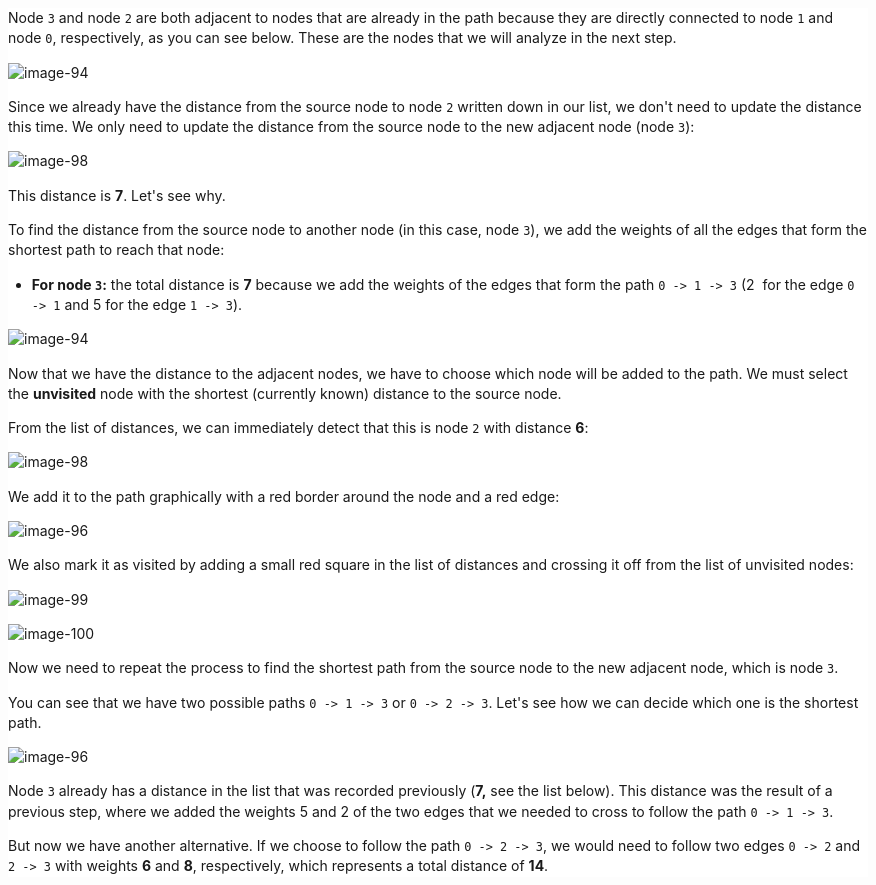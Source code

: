 Node `3` and node `2` are both adjacent to nodes that are already in the path because they are directly connected to node `1` and node `0`, respectively, as you can see below. These are the nodes that we will analyze in the next step.

![image-94](https://www.freecodecamp.org/news/content/images/2020/06/image-94.png)

Since we already have the distance from the source node to node `2` written down in our list, we don't need to update the distance this time. We only need to update the distance from the source node to the new adjacent node (node `3`):

![image-98](https://www.freecodecamp.org/news/content/images/2020/06/image-98.png)

This distance is **7**. Let's see why.

To find the distance from the source node to another node (in this case, node `3`), we add the weights of all the edges that form the shortest path to reach that node:

- **For node `3`:** the total distance is **7** because we add the weights of the edges that form the path `0 -> 1 -> 3` (2  for the edge `0 -> 1` and 5 for the edge `1 -> 3`).

![image-94](https://www.freecodecamp.org/news/content/images/2020/06/image-94.png)

Now that we have the distance to the adjacent nodes, we have to choose which node will be added to the path. We must select the **unvisited** node with the shortest (currently known) distance to the source node.

From the list of distances, we can immediately detect that this is node `2` with distance **6**:

![image-98](https://www.freecodecamp.org/news/content/images/2020/06/image-98.png)

We add it to the path graphically with a red border around the node and a red edge:

![image-96](https://www.freecodecamp.org/news/content/images/2020/06/image-96.png)

We also mark it as visited by adding a small red square in the list of distances and crossing it off from the list of unvisited nodes:

![image-99](https://www.freecodecamp.org/news/content/images/2020/06/image-99.png)

![image-100](https://www.freecodecamp.org/news/content/images/2020/06/image-100.png)

Now we need to repeat the process to find the shortest path from the source node to the new adjacent node, which is node `3`.

You can see that we have two possible paths `0 -> 1 -> 3` or `0 -> 2 -> 3`. Let's see how we can decide which one is the shortest path.

![image-96](https://www.freecodecamp.org/news/content/images/2020/06/image-96.png)

Node `3` already has a distance in the list that was recorded previously (**7,** see the list below). This distance was the result of a previous step, where we added the weights 5 and 2 of the two edges that we needed to cross to follow the path `0 -> 1 -> 3`.

But now we have another alternative. If we choose to follow the path `0 -> 2 -> 3`, we would need to follow two edges `0 -> 2` and `2 -> 3` with weights **6** and **8**, respectively, which represents a total distance of **14**.
